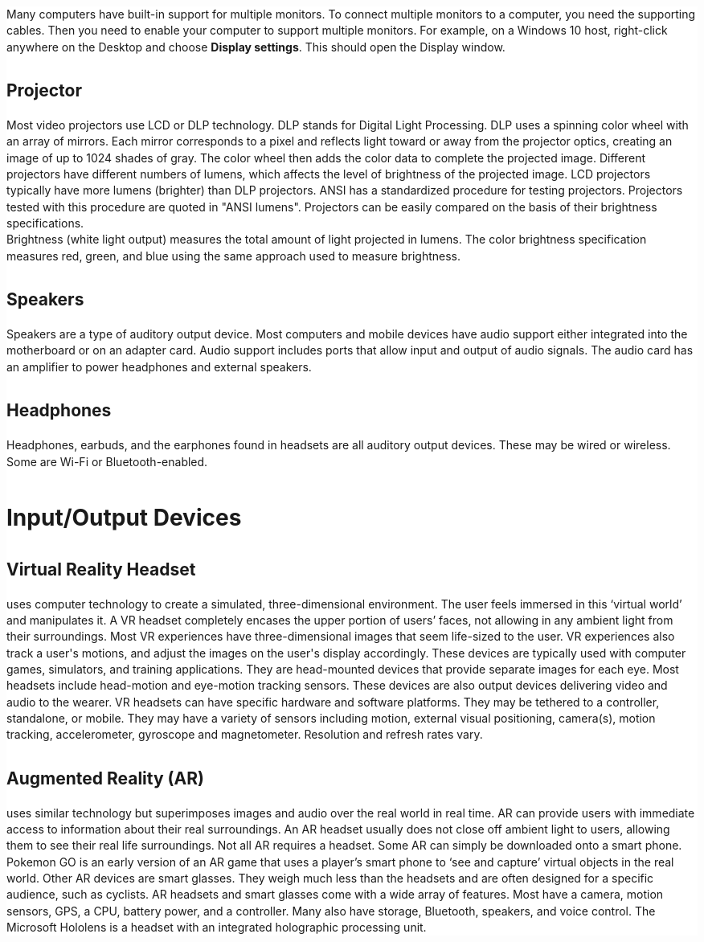 Many computers have built-in support for multiple monitors. To connect multiple monitors to a computer, you need the supporting cables. Then you need to enable your computer to support multiple monitors. For example, on a Windows 10 host, right-click anywhere on the Desktop and choose **Display settings**. This should open the Display window.

## Projector
Most video projectors use LCD or DLP technology. DLP stands for Digital Light Processing. DLP uses a spinning color wheel with an array of mirrors. Each mirror corresponds to a pixel and reflects light toward or away from the projector optics, creating an image of up to 1024 shades of gray. The color wheel then adds the color data to complete the projected image. 
Different projectors have different numbers of lumens, which affects the level of brightness of the projected image. LCD projectors typically have more lumens (brighter) than DLP projectors. ANSI has a standardized procedure for testing projectors. Projectors tested with this procedure are quoted in "ANSI lumens". Projectors can be easily compared on the basis of their brightness specifications.  
Brightness (white light output) measures the total amount of light projected in lumens. The color brightness specification measures red, green, and blue using the same approach used to measure brightness.

## Speakers
Speakers are a type of auditory output device. Most computers and mobile devices have audio support either integrated into the motherboard or on an adapter card. Audio support includes ports that allow input and output of audio signals. The audio card has an amplifier to power headphones and external speakers.

## Headphones
Headphones, earbuds, and the earphones found in headsets are all auditory output devices. These may be wired or wireless. Some are Wi-Fi or Bluetooth-enabled.

# Input/Output Devices

## Virtual Reality Headset
uses computer technology to create a simulated, three-dimensional environment. The user feels immersed in this ‘virtual world’ and manipulates it. A VR headset completely encases the upper portion of users’ faces, not allowing in any ambient light from their surroundings. Most VR experiences have three-dimensional images that seem life-sized to the user. VR experiences also track a user's motions, and adjust the images on the user's display accordingly.
These devices are typically used with computer games, simulators, and training applications. They are head-mounted devices that provide separate images for each eye. Most headsets include head-motion and eye-motion tracking sensors. These devices are also output devices delivering video and audio to the wearer. 
VR headsets can have specific hardware and software platforms. They may be tethered to a controller, standalone, or mobile. They may have a variety of sensors including motion, external visual positioning, camera(s), motion tracking, accelerometer, gyroscope and magnetometer. Resolution and refresh rates vary.

## Augmented Reality (AR)
uses similar technology but superimposes images and audio over the real world in real time. AR can provide users with immediate access to information about their real surroundings. An AR headset usually does not close off ambient light to users, allowing them to see their real life surroundings. Not all AR requires a headset. Some AR can simply be downloaded onto a smart phone. Pokemon GO is an early version of an AR game that uses a player’s smart phone to ‘see and capture’ virtual objects in the real world. Other AR devices are smart glasses. They weigh much less than the headsets and are often designed for a specific audience, such as cyclists.
AR headsets and smart glasses come with a wide array of features. Most have a camera, motion sensors, GPS, a CPU, battery power, and a controller. Many also have storage, Bluetooth, speakers, and voice control. The Microsoft Hololens is a headset with an integrated holographic processing unit.
